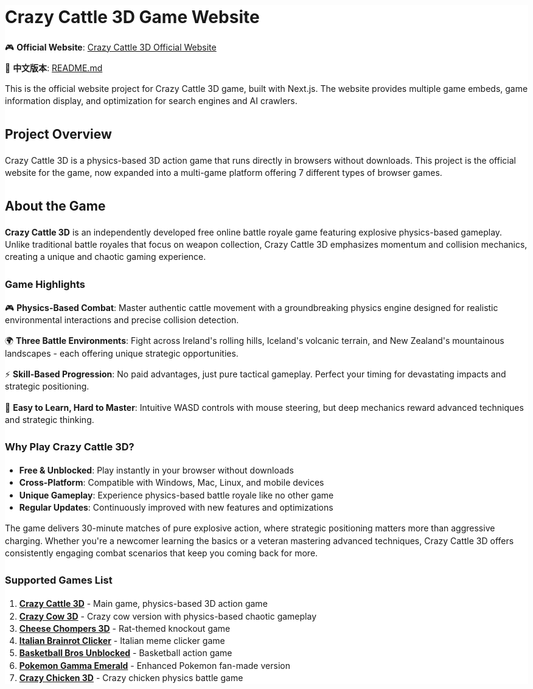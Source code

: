 # Crazy Cattle 3D Game Website

🎮 **Official Website**: [Crazy Cattle 3D Official Website](https://crazy-cattle.net/)

📖 **中文版本**: [README.md](./README.md)

This is the official website project for Crazy Cattle 3D game, built with Next.js. The website provides multiple game embeds, game information display, and optimization for search engines and AI crawlers.

## Project Overview

Crazy Cattle 3D is a physics-based 3D action game that runs directly in browsers without downloads. This project is the official website for the game, now expanded into a multi-game platform offering 7 different types of browser games.

## About the Game

**Crazy Cattle 3D** is an independently developed free online battle royale game featuring explosive physics-based gameplay. Unlike traditional battle royales that focus on weapon collection, Crazy Cattle 3D emphasizes momentum and collision mechanics, creating a unique and chaotic gaming experience.

### Game Highlights

🎮 **Physics-Based Combat**: Master authentic cattle movement with a groundbreaking physics engine designed for realistic environmental interactions and precise collision detection.

🌍 **Three Battle Environments**: Fight across Ireland's rolling hills, Iceland's volcanic terrain, and New Zealand's mountainous landscapes - each offering unique strategic opportunities.

⚡ **Skill-Based Progression**: No paid advantages, just pure tactical gameplay. Perfect your timing for devastating impacts and strategic positioning.

🎯 **Easy to Learn, Hard to Master**: Intuitive WASD controls with mouse steering, but deep mechanics reward advanced techniques and strategic thinking.

### Why Play Crazy Cattle 3D?

- **Free & Unblocked**: Play instantly in your browser without downloads
- **Cross-Platform**: Compatible with Windows, Mac, Linux, and mobile devices
- **Unique Gameplay**: Experience physics-based battle royale like no other game
- **Regular Updates**: Continuously improved with new features and optimizations

The game delivers 30-minute matches of pure explosive action, where strategic positioning matters more than aggressive charging. Whether you're a newcomer learning the basics or a veteran mastering advanced techniques, Crazy Cattle 3D offers consistently engaging combat scenarios that keep you coming back for more.

### Supported Games List

1. **[Crazy Cattle 3D](https://crazy-cattle.net/)** - Main game, physics-based 3D action game
2. **[Crazy Cow 3D](https://crazy-cattle.net/crazy-cow-3d)** - Crazy cow version with physics-based chaotic gameplay
3. **[Cheese Chompers 3D](https://crazy-cattle.net/cheese-chompers-3d)** - Rat-themed knockout game
4. **[Italian Brainrot Clicker](https://crazy-cattle.net/brainrot-clicker)** - Italian meme clicker game
5. **[Basketball Bros Unblocked](https://crazy-cattle.net/basketball-bros-unblocked)** - Basketball action game
6. **[Pokemon Gamma Emerald](https://crazy-cattle.net/pokemon-gamma-emerald)** - Enhanced Pokemon fan-made version
7. **[Crazy Chicken 3D](https://crazy-cattle.net/crazy-chicken-3d)** - Crazy chicken physics battle game
